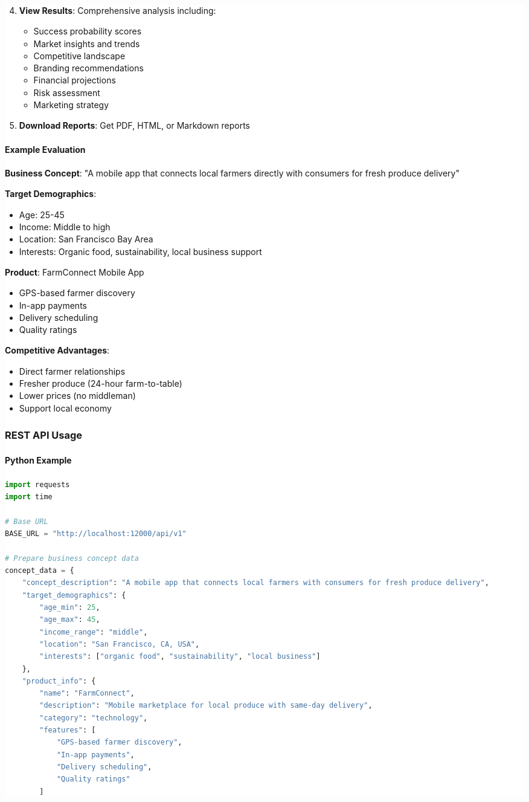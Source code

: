 4. **View Results**: Comprehensive analysis including:
   - Success probability scores
   - Market insights and trends
   - Competitive landscape
   - Branding recommendations
   - Financial projections
   - Risk assessment
   - Marketing strategy

5. **Download Reports**: Get PDF, HTML, or Markdown reports

#### Example Evaluation

**Business Concept**: "A mobile app that connects local farmers directly with consumers for fresh produce delivery"

**Target Demographics**:
- Age: 25-45
- Income: Middle to high
- Location: San Francisco Bay Area
- Interests: Organic food, sustainability, local business support

**Product**: FarmConnect Mobile App
- GPS-based farmer discovery
- In-app payments
- Delivery scheduling
- Quality ratings

**Competitive Advantages**:
- Direct farmer relationships
- Fresher produce (24-hour farm-to-table)
- Lower prices (no middleman)
- Support local economy

### REST API Usage

#### Python Example

```python
import requests
import time

# Base URL
BASE_URL = "http://localhost:12000/api/v1"

# Prepare business concept data
concept_data = {
    "concept_description": "A mobile app that connects local farmers with consumers for fresh produce delivery",
    "target_demographics": {
        "age_min": 25,
        "age_max": 45,
        "income_range": "middle",
        "location": "San Francisco, CA, USA",
        "interests": ["organic food", "sustainability", "local business"]
    },
    "product_info": {
        "name": "FarmConnect",
        "description": "Mobile marketplace for local produce with same-day delivery",
        "category": "technology",
        "features": [
            "GPS-based farmer discovery",
            "In-app payments",
            "Delivery scheduling",
            "Quality ratings"
        ]
```